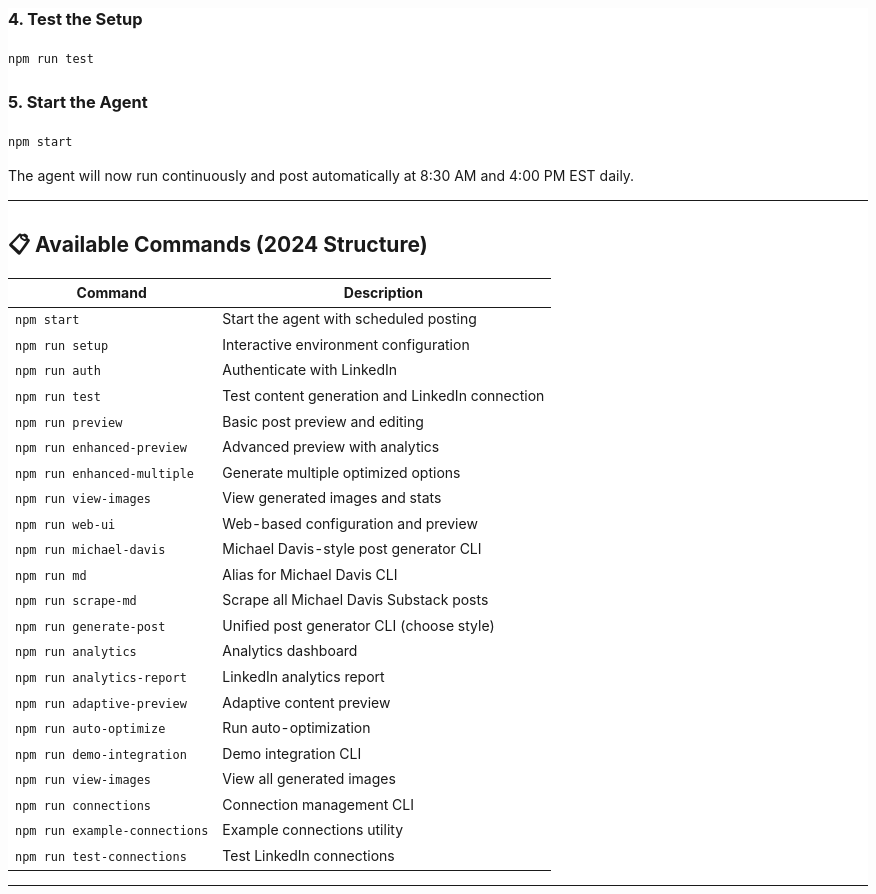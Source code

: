### 4. Test the Setup

```bash
npm run test
```

### 5. Start the Agent

```bash
npm start
```

The agent will now run continuously and post automatically at 8:30 AM and 4:00 PM EST daily.

---

## 📋 Available Commands (2024 Structure)

| Command | Description |
|---------|-------------|
| `npm start` | Start the agent with scheduled posting |
| `npm run setup` | Interactive environment configuration |
| `npm run auth` | Authenticate with LinkedIn |
| `npm run test` | Test content generation and LinkedIn connection |
| `npm run preview` | Basic post preview and editing |
| `npm run enhanced-preview` | Advanced preview with analytics |
| `npm run enhanced-multiple` | Generate multiple optimized options |
| `npm run view-images` | View generated images and stats |
| `npm run web-ui` | Web-based configuration and preview |
| `npm run michael-davis` | Michael Davis-style post generator CLI |
| `npm run md` | Alias for Michael Davis CLI |
| `npm run scrape-md` | Scrape all Michael Davis Substack posts |
| `npm run generate-post` | Unified post generator CLI (choose style) |
| `npm run analytics` | Analytics dashboard |
| `npm run analytics-report` | LinkedIn analytics report |
| `npm run adaptive-preview` | Adaptive content preview |
| `npm run auto-optimize` | Run auto-optimization |
| `npm run demo-integration` | Demo integration CLI |
| `npm run view-images` | View all generated images |
| `npm run connections` | Connection management CLI |
| `npm run example-connections` | Example connections utility |
| `npm run test-connections` | Test LinkedIn connections |

---